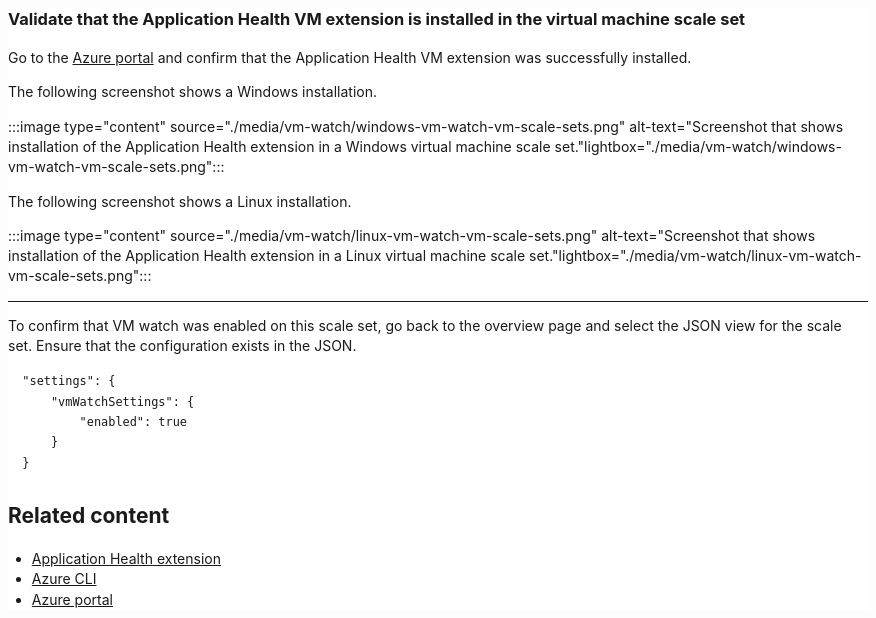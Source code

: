 
### Validate that the Application Health VM extension is installed in the virtual machine scale set

Go to the [Azure portal](https://portal.azure.com) and confirm that the Application Health VM extension was successfully installed.

The following screenshot shows a Windows installation.

:::image type="content" source="./media/vm-watch/windows-vm-watch-vm-scale-sets.png" alt-text="Screenshot that shows installation of the Application Health extension in a Windows virtual machine scale set."lightbox="./media/vm-watch/windows-vm-watch-vm-scale-sets.png":::

The following screenshot shows a Linux installation.

:::image type="content" source="./media/vm-watch/linux-vm-watch-vm-scale-sets.png" alt-text="Screenshot that shows installation of the Application Health extension in a Linux virtual machine scale set."lightbox="./media/vm-watch/linux-vm-watch-vm-scale-sets.png":::

---

To confirm that VM watch was enabled on this scale set, go back to the overview page and select the JSON view for the scale set. Ensure that the configuration exists in the JSON.

```
  "settings": {  
      "vmWatchSettings": {  
          "enabled": true  
      }
  }
```

## Related content

- [Application Health extension](/azure/virtual-machine-scale-sets/virtual-machine-scale-sets-health-extension?tabs=azure-cli)
- [Azure CLI](/cli/azure/install-azure-cli)
- [Azure portal](https://portal.azure.com/)
